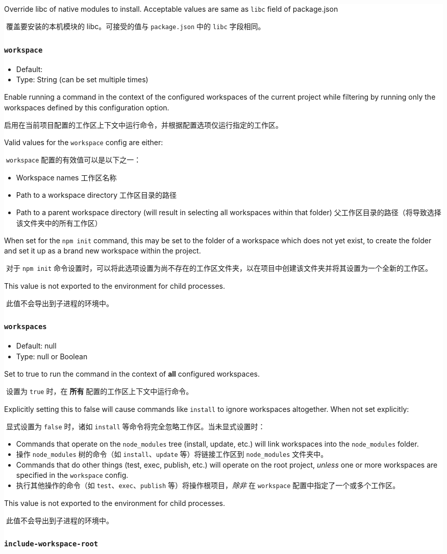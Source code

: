Override libc of native modules to install. Acceptable values are same as `libc` field of package.json

​	覆盖要安装的本机模块的 libc。可接受的值与 `package.json` 中的 `libc` 字段相同。

### `workspace`

- Default:
- Type: String (can be set multiple times)

Enable running a command in the context of the configured workspaces of the current project while filtering by running only the workspaces defined by this configuration option.

​	启用在当前项目配置的工作区上下文中运行命令，并根据配置选项仅运行指定的工作区。

Valid values for the `workspace` config are either:

​	`workspace` 配置的有效值可以是以下之一：

- Workspace names 工作区名称

- Path to a workspace directory 工作区目录的路径
- Path to a parent workspace directory (will result in selecting all workspaces within that folder) 父工作区目录的路径（将导致选择该文件夹中的所有工作区）

When set for the `npm init` command, this may be set to the folder of a workspace which does not yet exist, to create the folder and set it up as a brand new workspace within the project.

​	对于 `npm init` 命令设置时，可以将此选项设置为尚不存在的工作区文件夹，以在项目中创建该文件夹并将其设置为一个全新的工作区。

This value is not exported to the environment for child processes.

​	此值不会导出到子进程的环境中。

### `workspaces`

- Default: null
- Type: null or Boolean

Set to true to run the command in the context of **all** configured workspaces.

​	设置为 `true` 时，在 **所有** 配置的工作区上下文中运行命令。

Explicitly setting this to false will cause commands like `install` to ignore workspaces altogether. When not set explicitly:

​	显式设置为 `false` 时，诸如 `install` 等命令将完全忽略工作区。当未显式设置时：

- Commands that operate on the `node_modules` tree (install, update, etc.) will link workspaces into the `node_modules` folder. 
- 操作 `node_modules` 树的命令（如 `install`、`update` 等）将链接工作区到 `node_modules` 文件夹中。
- Commands that do other things (test, exec, publish, etc.) will operate on the root project, *unless* one or more workspaces are specified in the `workspace` config.
- 执行其他操作的命令（如 `test`、`exec`、`publish` 等）将操作根项目，*除非* 在 `workspace` 配置中指定了一个或多个工作区。

This value is not exported to the environment for child processes.

​	此值不会导出到子进程的环境中。

### `include-workspace-root`
